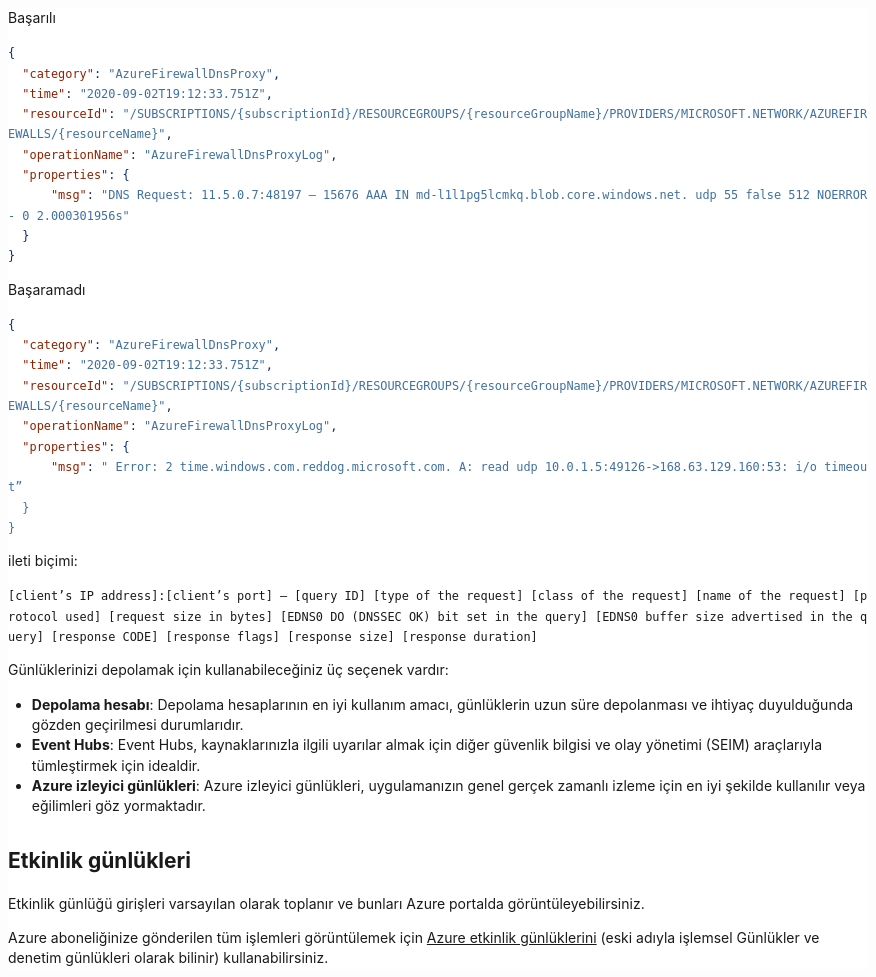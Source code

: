    Başarılı
   ```json
   {
     "category": "AzureFirewallDnsProxy",
     "time": "2020-09-02T19:12:33.751Z",
     "resourceId": "/SUBSCRIPTIONS/{subscriptionId}/RESOURCEGROUPS/{resourceGroupName}/PROVIDERS/MICROSOFT.NETWORK/AZUREFIREWALLS/{resourceName}",
     "operationName": "AzureFirewallDnsProxyLog",
     "properties": {
         "msg": "DNS Request: 11.5.0.7:48197 – 15676 AAA IN md-l1l1pg5lcmkq.blob.core.windows.net. udp 55 false 512 NOERROR - 0 2.000301956s"
     }
   }
   ```

   Başaramadı

   ```json
   {
     "category": "AzureFirewallDnsProxy",
     "time": "2020-09-02T19:12:33.751Z",
     "resourceId": "/SUBSCRIPTIONS/{subscriptionId}/RESOURCEGROUPS/{resourceGroupName}/PROVIDERS/MICROSOFT.NETWORK/AZUREFIREWALLS/{resourceName}",
     "operationName": "AzureFirewallDnsProxyLog",
     "properties": {
         "msg": " Error: 2 time.windows.com.reddog.microsoft.com. A: read udp 10.0.1.5:49126->168.63.129.160:53: i/o timeout”
     }
   }
   ```

   ileti biçimi:

   `[client’s IP address]:[client’s port] – [query ID] [type of the request] [class of the request] [name of the request] [protocol used] [request size in bytes] [EDNS0 DO (DNSSEC OK) bit set in the query] [EDNS0 buffer size advertised in the query] [response CODE] [response flags] [response size] [response duration]`

Günlüklerinizi depolamak için kullanabileceğiniz üç seçenek vardır:

* **Depolama hesabı**: Depolama hesaplarının en iyi kullanım amacı, günlüklerin uzun süre depolanması ve ihtiyaç duyulduğunda gözden geçirilmesi durumlarıdır.
* **Event Hubs**: Event Hubs, kaynaklarınızla ilgili uyarılar almak için diğer güvenlik bilgisi ve olay yönetimi (SEIM) araçlarıyla tümleştirmek için idealdir.
* **Azure izleyici günlükleri**: Azure izleyici günlükleri, uygulamanızın genel gerçek zamanlı izleme için en iyi şekilde kullanılır veya eğilimleri göz yormaktadır.

## <a name="activity-logs"></a>Etkinlik günlükleri

   Etkinlik günlüğü girişleri varsayılan olarak toplanır ve bunları Azure portalda görüntüleyebilirsiniz.

   Azure aboneliğinize gönderilen tüm işlemleri görüntülemek için [Azure etkinlik günlüklerini](../azure-resource-manager/management/view-activity-logs.md) (eski adıyla işlemsel Günlükler ve denetim günlükleri olarak bilinir) kullanabilirsiniz.
